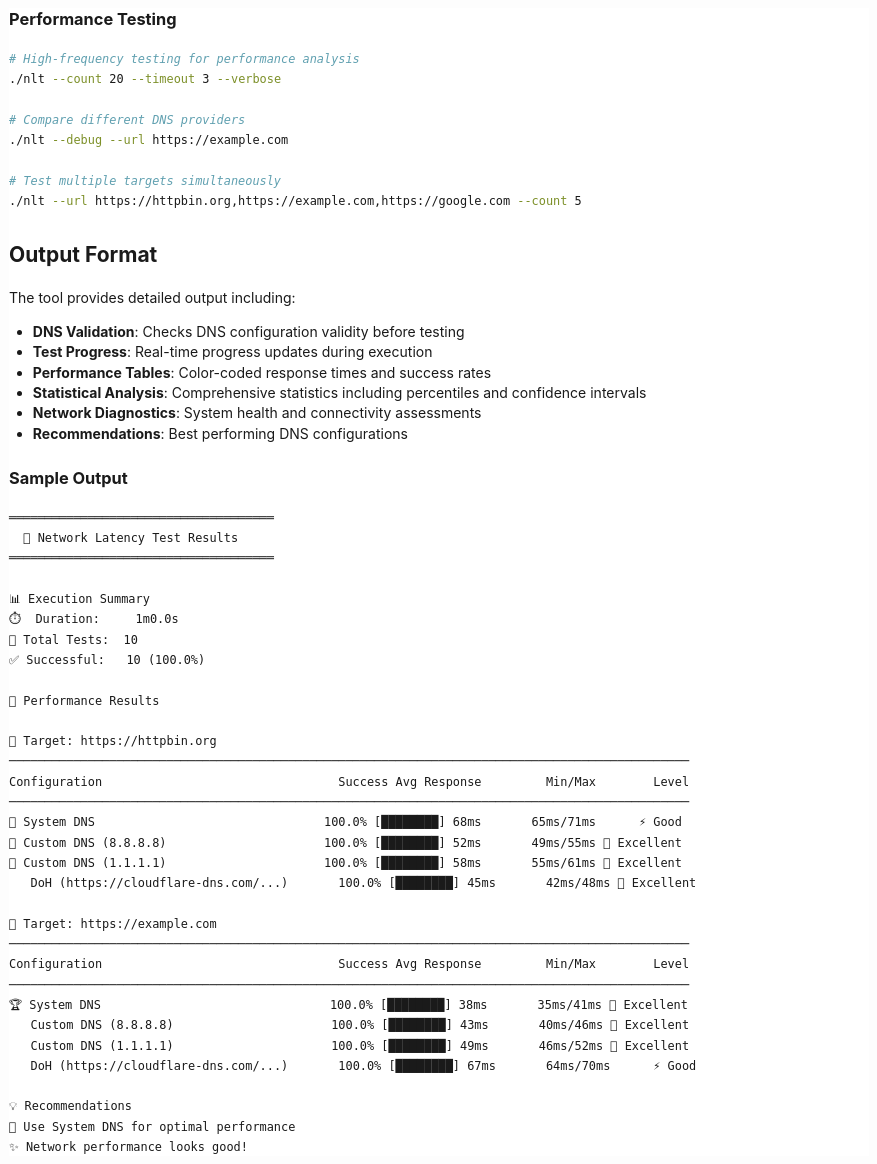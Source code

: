 ### Performance Testing

```bash
# High-frequency testing for performance analysis
./nlt --count 20 --timeout 3 --verbose

# Compare different DNS providers
./nlt --debug --url https://example.com

# Test multiple targets simultaneously
./nlt --url https://httpbin.org,https://example.com,https://google.com --count 5
```

## Output Format

The tool provides detailed output including:

- **DNS Validation**: Checks DNS configuration validity before testing
- **Test Progress**: Real-time progress updates during execution
- **Performance Tables**: Color-coded response times and success rates
- **Statistical Analysis**: Comprehensive statistics including percentiles and confidence intervals
- **Network Diagnostics**: System health and connectivity assessments
- **Recommendations**: Best performing DNS configurations

### Sample Output

```
═════════════════════════════════════
  🎯 Network Latency Test Results  
═════════════════════════════════════

📊 Execution Summary
⏱️  Duration:     1m0.0s
🧪 Total Tests:  10
✅ Successful:   10 (100.0%)

🚀 Performance Results

🎯 Target: https://httpbin.org
───────────────────────────────────────────────────────────────────────────────────────────────
Configuration                                 Success Avg Response         Min/Max        Level
───────────────────────────────────────────────────────────────────────────────────────────────
🥇 System DNS                                100.0% [████████] 68ms       65ms/71ms      ⚡ Good
🥈 Custom DNS (8.8.8.8)                      100.0% [████████] 52ms       49ms/55ms 🚀 Excellent  
🥉 Custom DNS (1.1.1.1)                      100.0% [████████] 58ms       55ms/61ms 🚀 Excellent
   DoH (https://cloudflare-dns.com/...)       100.0% [████████] 45ms       42ms/48ms 🚀 Excellent

🎯 Target: https://example.com
───────────────────────────────────────────────────────────────────────────────────────────────
Configuration                                 Success Avg Response         Min/Max        Level
───────────────────────────────────────────────────────────────────────────────────────────────
🏆 System DNS                                100.0% [████████] 38ms       35ms/41ms 🚀 Excellent
   Custom DNS (8.8.8.8)                      100.0% [████████] 43ms       40ms/46ms 🚀 Excellent
   Custom DNS (1.1.1.1)                      100.0% [████████] 49ms       46ms/52ms 🚀 Excellent
   DoH (https://cloudflare-dns.com/...)       100.0% [████████] 67ms       64ms/70ms      ⚡ Good

💡 Recommendations
🎯 Use System DNS for optimal performance
✨ Network performance looks good!
```
